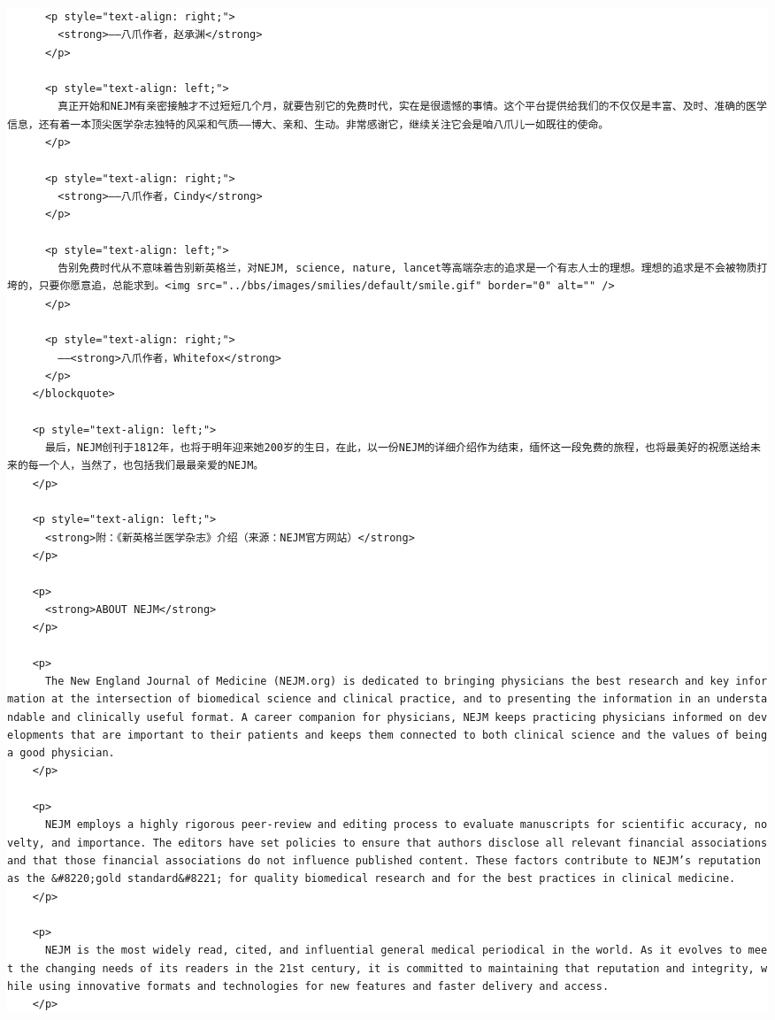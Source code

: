           <p style="text-align: right;">
            <strong>——八爪作者，赵承渊</strong>
          </p>
          
          <p style="text-align: left;">
            真正开始和NEJM有亲密接触才不过短短几个月，就要告别它的免费时代，实在是很遗憾的事情。这个平台提供给我们的不仅仅是丰富、及时、准确的医学信息，还有着一本顶尖医学杂志独特的风采和气质——博大、亲和、生动。非常感谢它，继续关注它会是咱八爪儿一如既往的使命。
          </p>
          
          <p style="text-align: right;">
            <strong>——八爪作者，Cindy</strong>
          </p>
          
          <p style="text-align: left;">
            告别免费时代从不意味着告别新英格兰，对NEJM, science, nature, lancet等高端杂志的追求是一个有志人士的理想。理想的追求是不会被物质打垮的，只要你愿意追，总能求到。<img src="../bbs/images/smilies/default/smile.gif" border="0" alt="" />
          </p>
          
          <p style="text-align: right;">
            ——<strong>八爪作者，Whitefox</strong>
          </p>
        </blockquote>
        
        <p style="text-align: left;">
          最后，NEJM创刊于1812年，也将于明年迎来她200岁的生日，在此，以一份NEJM的详细介绍作为结束，缅怀这一段免费的旅程，也将最美好的祝愿送给未来的每一个人，当然了，也包括我们最最亲爱的NEJM。
        </p>
        
        <p style="text-align: left;">
          <strong>附：《新英格兰医学杂志》介绍（来源：NEJM官方网站）</strong>
        </p>
        
        <p>
          <strong>ABOUT NEJM</strong>
        </p>
        
        <p>
          The New England Journal of Medicine (NEJM.org) is dedicated to bringing physicians the best research and key information at the intersection of biomedical science and clinical practice, and to presenting the information in an understandable and clinically useful format. A career companion for physicians, NEJM keeps practicing physicians informed on developments that are important to their patients and keeps them connected to both clinical science and the values of being a good physician.
        </p>
        
        <p>
          NEJM employs a highly rigorous peer-review and editing process to evaluate manuscripts for scientific accuracy, novelty, and importance. The editors have set policies to ensure that authors disclose all relevant financial associations and that those financial associations do not influence published content. These factors contribute to NEJM’s reputation as the &#8220;gold standard&#8221; for quality biomedical research and for the best practices in clinical medicine.
        </p>
        
        <p>
          NEJM is the most widely read, cited, and influential general medical periodical in the world. As it evolves to meet the changing needs of its readers in the 21st century, it is committed to maintaining that reputation and integrity, while using innovative formats and technologies for new features and faster delivery and access.
        </p>
        